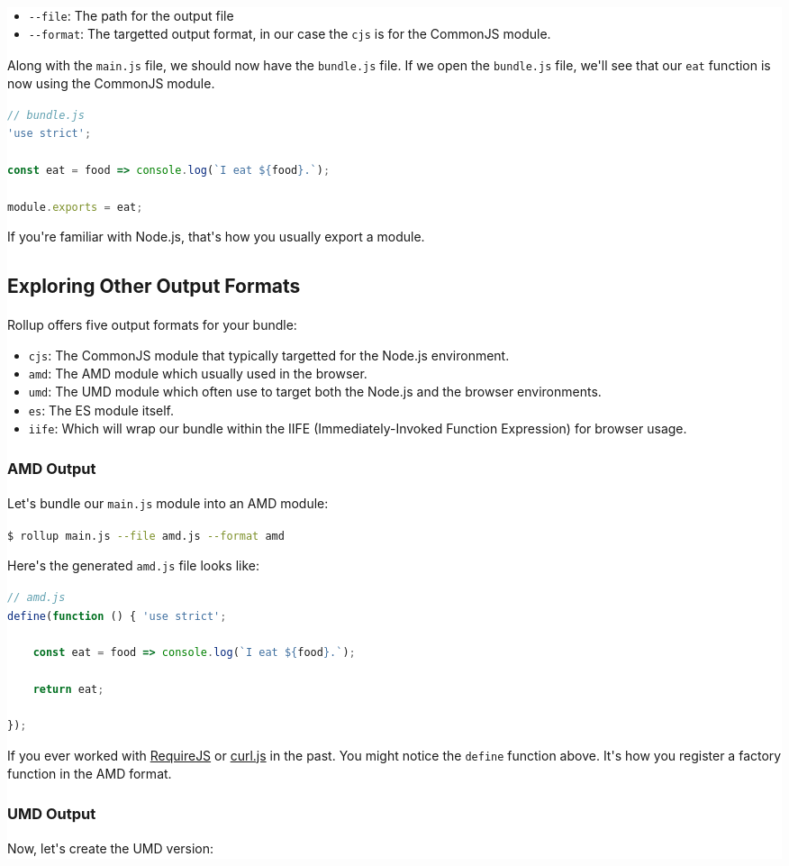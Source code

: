 * `--file`: The path for the output file
* `--format`: The targetted output format, in our case the `cjs` is for the CommonJS module.

Along with the `main.js` file, we should now have the `bundle.js` file. If we open the `bundle.js` file, we'll see that our `eat` function is now using the CommonJS module.

```js
// bundle.js
'use strict';

const eat = food => console.log(`I eat ${food}.`);

module.exports = eat;
```

If you're familiar with Node.js, that's how you usually export a module.

## Exploring Other Output Formats

Rollup offers five output formats for your bundle:

* `cjs`: The CommonJS module that typically targetted for the Node.js environment.
* `amd`: The AMD module which usually used in the browser.
* `umd`: The UMD module which often use to target both the Node.js and the browser environments.
* `es`: The ES module itself.
* `iife`: Which will wrap our bundle within the IIFE (Immediately-Invoked Function Expression) for browser usage.

### AMD Output

Let's bundle our `main.js` module into an AMD module:

```bash
$ rollup main.js --file amd.js --format amd
```

Here's the generated `amd.js` file looks like:

```js
// amd.js
define(function () { 'use strict';

    const eat = food => console.log(`I eat ${food}.`);

    return eat;

});
```

If you ever worked with [RequireJS](https://requirejs.org) or [curl.js](https://github.com/cujojs/curl) in the past. You might notice the `define` function above. It's how you register a factory function in the AMD format.

### UMD Output

Now, let's create the UMD version:
